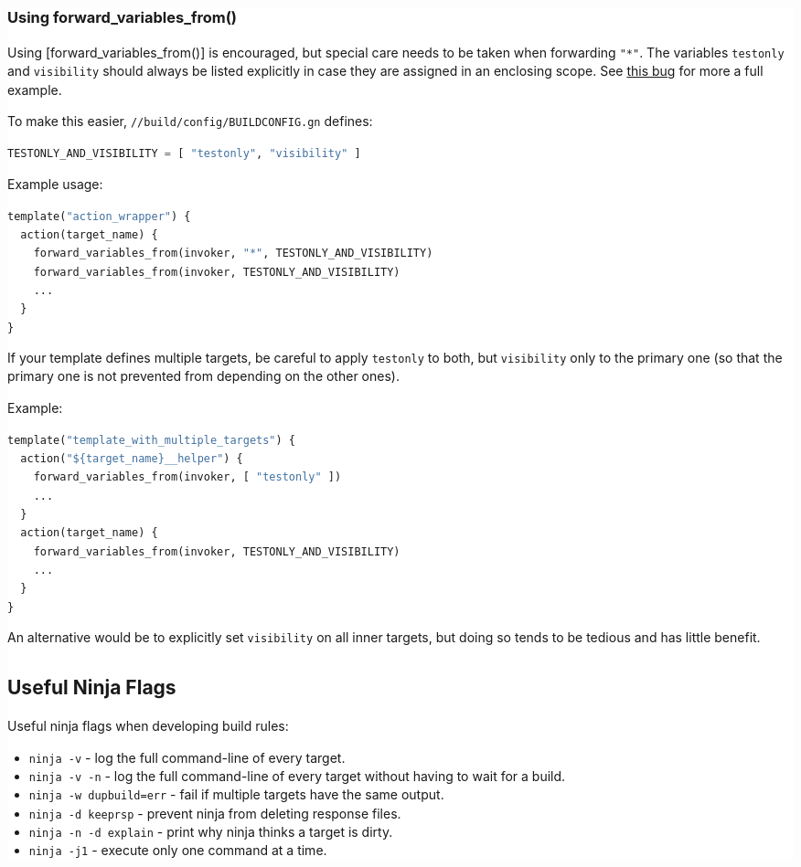 ### Using forward_variables_from()
Using [forward_variables_from()] is encouraged, but special care needs to be
taken when forwarding `"*"`. The variables `testonly` and `visibility` should
always be listed explicitly in case they are assigned in an enclosing
scope.
See [this bug] for more a full example.

To make this easier, `//build/config/BUILDCONFIG.gn` defines:
```python
TESTONLY_AND_VISIBILITY = [ "testonly", "visibility" ]
```

Example usage:
```python
template("action_wrapper") {
  action(target_name) {
    forward_variables_from(invoker, "*", TESTONLY_AND_VISIBILITY)
    forward_variables_from(invoker, TESTONLY_AND_VISIBILITY)
    ...
  }
}
```

If your template defines multiple targets, be careful to apply `testonly` to
both, but `visibility` only to the primary one (so that the primary one is not
prevented from depending on the other ones).

Example:
```python
template("template_with_multiple_targets") {
  action("${target_name}__helper") {
    forward_variables_from(invoker, [ "testonly" ])
    ...
  }
  action(target_name) {
    forward_variables_from(invoker, TESTONLY_AND_VISIBILITY)
    ...
  }
}
```

An alternative would be to explicitly set `visibility` on all inner targets,
but doing so tends to be tedious and has little benefit.

[this bug]: https://bugs.chromium.org/p/chromium/issues/detail?id=862232
[forward_variables_from]: https://gn.googlesource.com/gn/+/master/docs/reference.md#func_forward_variables_from

## Useful Ninja Flags
Useful ninja flags when developing build rules:
* `ninja -v` - log the full command-line of every target.
* `ninja -v -n` - log the full command-line of every target without having
  to wait for a build.
* `ninja -w dupbuild=err` - fail if multiple targets have the same output.
* `ninja -d keeprsp` - prevent ninja from deleting response files.
* `ninja -n -d explain` - print why ninja thinks a target is dirty.
* `ninja -j1` - execute only one command at a time.


[`action_with_pydeps`]: https://cs.chromium.org/chromium/src/build/config/python.gni?rcl=320ee4295eb7fabaa112f08d1aacc88efd1444e5&l=75
[visibility]: https://gn.googlesource.com/gn/+/master/docs/reference.md#var_visibility